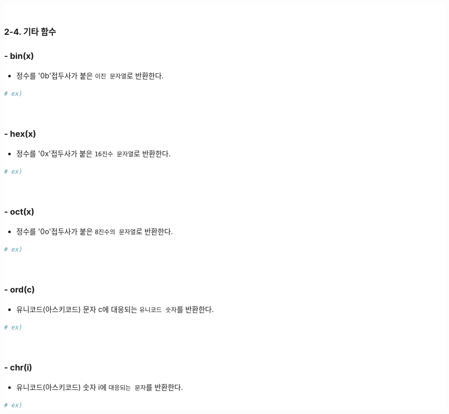<br>

### 2-4. 기타 함수

### - bin(x)

- 정수를 '0b'접두사가 붙은 `이진 문자열`로 반환한다.

```python
# ex)


```

<br>

### - hex(x)

- 정수를 '0x'접두사가 붙은 `16진수 문자열`로 반환한다.

```python
# ex)


```

<br>

### - oct(x)

- 정수를 '0o'접두사가 붙은 `8진수의 문자열`로 반환한다.

```python
# ex)


```

<br>

### - ord(c)

- 유니코드(아스키코드) 문자 c에 대응되는 `유니코드 숫자`를 반환한다.

```python
# ex)


```

<br>

### - chr(i)

- 유니코드(아스키코드) 숫자 i에 `대응되는 문자`를 반환한다.

```python
# ex)


```
